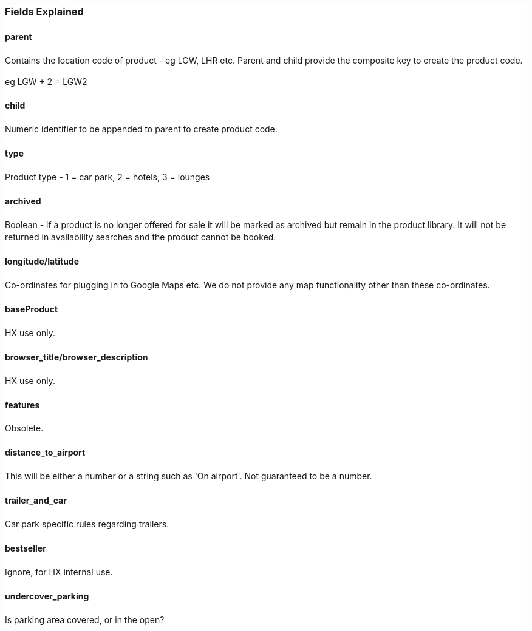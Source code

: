 

### Fields Explained

#### parent

Contains the location code of product - eg LGW, LHR etc. Parent and child provide the composite key to create the product code.

eg LGW + 2 = LGW2

#### child

Numeric identifier to be appended to parent to create product code.

#### type

Product type - 1 = car park, 2 = hotels, 3 = lounges

#### archived

Boolean - if a product is no longer offered for sale it will be marked as archived but remain in the product library. It will not be returned in availability searches and the product cannot be booked.

#### longitude/latitude

Co-ordinates for plugging in to Google Maps etc. We do not provide any map functionality other than these co-ordinates.

#### baseProduct

HX use only.

#### browser_title/browser_description

HX use only.

#### features

Obsolete.


#### distance_to_airport

This will be either a number or a string such as 'On airport'. Not guaranteed to be a number.

#### trailer_and_car

Car park specific rules regarding trailers.

#### bestseller

Ignore, for HX internal use.

#### undercover_parking

Is parking area covered, or in the open?

